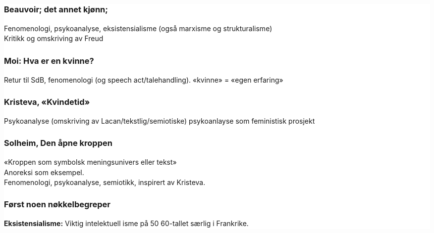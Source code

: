 <div>
</div>

### Beauvoir; det annet kjønn;

<div>
  Fenomenologi, psykoanalyse, eksistensialisme (også marxisme og strukturalisme)
</div>

<div>
  Kritikk og omskriving av Freud
</div>

<div>
</div>

### Moi: Hva er en kvinne?

<div>
  Retur til SdB, fenomenologi (og speech act/talehandling). &laquo;kvinne&raquo; = &laquo;egen erfaring&raquo;
</div>

<div>
</div>

### Kristeva, &laquo;Kvindetid&raquo;

<div>
  Psykoanalyse (omskriving av Lacan/tekstlig/semiotiske) psykoanlayse som feministisk prosjekt
</div>

<div>
</div>

### Solheim, Den åpne kroppen

<div>
  &laquo;Kroppen som symbolsk meningsunivers eller tekst&raquo;
</div>

<div>
  Anoreksi som eksempel.
</div>

<div>
  Fenomenologi, psykoanalyse, semiotikk, inspirert av Kristeva.
</div>

<div>
</div>

### Først noen nøkkelbegreper

<div>
  <strong>Eksistensialisme:</strong> Viktig intelektuell isme på 50 60-tallet særlig i Frankrike.
</div>
